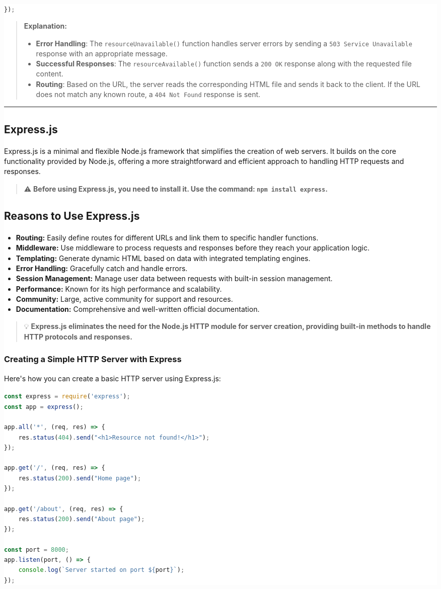 ```jsx
});
```

> **Explanation:**
> - **Error Handling**: The `resourceUnavailable()` function handles server errors by sending a `503 Service Unavailable` response with an appropriate message.
> - **Successful Responses**: The `resourceAvailable()` function sends a `200 OK` response along with the requested file content.
> - **Routing**: Based on the URL, the server reads the corresponding HTML file and sends it back to the client. If the URL does not match any known route, a `404 Not Found` response is sent.

---
## Express.js

Express.js is a minimal and flexible Node.js framework that simplifies the creation of web servers. It builds on the core functionality provided by Node.js, offering a more straightforward and efficient approach to handling HTTP requests and responses.

> ⚠️ **Before using Express.js, you need to install it. Use the command: `npm install express`.**

## Reasons to Use Express.js

- **Routing:** Easily define routes for different URLs and link them to specific handler functions.
- **Middleware:** Use middleware to process requests and responses before they reach your application logic.
- **Templating:** Generate dynamic HTML based on data with integrated templating engines.
- **Error Handling:** Gracefully catch and handle errors.
- **Session Management:** Manage user data between requests with built-in session management.
- **Performance:** Known for its high performance and scalability.
- **Community:** Large, active community for support and resources.
- **Documentation:** Comprehensive and well-written official documentation.

> 💡 **Express.js eliminates the need for the Node.js HTTP module for server creation, providing built-in methods to handle HTTP protocols and responses.**

### Creating a Simple HTTP Server with Express

Here's how you can create a basic HTTP server using Express.js:

```jsx
const express = require('express');
const app = express();

app.all('*', (req, res) => {
    res.status(404).send("<h1>Resource not found!</h1>");
});

app.get('/', (req, res) => {
    res.status(200).send("Home page");
});

app.get('/about', (req, res) => {
    res.status(200).send("About page");
});

const port = 8000;
app.listen(port, () => {
    console.log(`Server started on port ${port}`);
});
```
